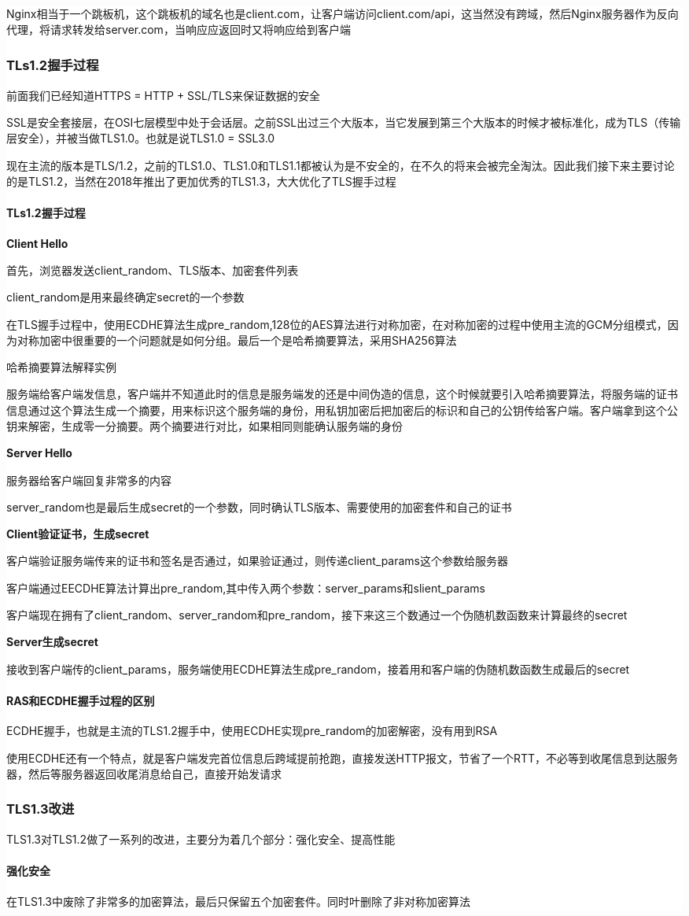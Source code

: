 Nginx相当于一个跳板机，这个跳板机的域名也是client.com，让客户端访问client.com/api，这当然没有跨域，然后Nginx服务器作为反向代理，将请求转发给server.com，当响应应返回时又将响应给到客户端

### TLs1.2握手过程

前面我们已经知道HTTPS = HTTP + SSL/TLS来保证数据的安全

SSL是安全套接层，在OSI七层模型中处于会话层。之前SSL出过三个大版本，当它发展到第三个大版本的时候才被标准化，成为TLS（传输层安全），并被当做TLS1.0。也就是说TLS1.0 = SSL3.0

现在主流的版本是TLS/1.2，之前的TLS1.0、TLS1.0和TLS1.1都被认为是不安全的，在不久的将来会被完全淘汰。因此我们接下来主要讨论的是TLS1.2，当然在2018年推出了更加优秀的TLS1.3，大大优化了TLS握手过程

#### TLs1.2握手过程

**Client Hello**

首先，浏览器发送client_random、TLS版本、加密套件列表

client_random是用来最终确定secret的一个参数

在TLS握手过程中，使用ECDHE算法生成pre_random,128位的AES算法进行对称加密，在对称加密的过程中使用主流的GCM分组模式，因为对称加密中很重要的一个问题就是如何分组。最后一个是哈希摘要算法，采用SHA256算法

哈希摘要算法解释实例

服务端给客户端发信息，客户端并不知道此时的信息是服务端发的还是中间伪造的信息，这个时候就要引入哈希摘要算法，将服务端的证书信息通过这个算法生成一个摘要，用来标识这个服务端的身份，用私钥加密后把加密后的标识和自己的公钥传给客户端。客户端拿到这个公钥来解密，生成零一分摘要。两个摘要进行对比，如果相同则能确认服务端的身份

**Server Hello**

服务器给客户端回复非常多的内容

server_random也是最后生成secret的一个参数，同时确认TLS版本、需要使用的加密套件和自己的证书

**Client验证证书，生成secret**

客户端验证服务端传来的证书和签名是否通过，如果验证通过，则传递client_params这个参数给服务器

客户端通过EECDHE算法计算出pre_random,其中传入两个参数：server_params和slient_params

客户端现在拥有了client_random、server_random和pre_random，接下来这三个数通过一个伪随机数函数来计算最终的secret

**Server生成secret**

接收到客户端传的client_params，服务端使用ECDHE算法生成pre_random，接着用和客户端的伪随机数函数生成最后的secret

#### RAS和ECDHE握手过程的区别

ECDHE握手，也就是主流的TLS1.2握手中，使用ECDHE实现pre_random的加密解密，没有用到RSA

使用ECDHE还有一个特点，就是客户端发完首位信息后跨域提前抢跑，直接发送HTTP报文，节省了一个RTT，不必等到收尾信息到达服务器，然后等服务器返回收尾消息给自己，直接开始发请求

### TLS1.3改进

TLS1.3对TLS1.2做了一系列的改进，主要分为着几个部分：强化安全、提高性能

#### 强化安全

在TLS1.3中废除了非常多的加密算法，最后只保留五个加密套件。同时叶删除了非对称加密算法
